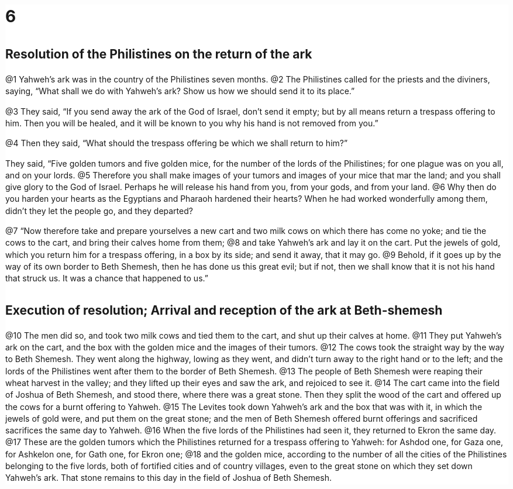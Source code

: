 # 6 
## Resolution of the Philistines on the return of the ark
@1 Yahweh’s ark was in the country of the Philistines seven months. 
@2 The Philistines called for the priests and the diviners, saying, “What shall we do with Yahweh’s ark? Show us how we should send it to its place.” 

@3 They said, “If you send away the ark of the God of Israel, don’t send it empty; but by all means return a trespass offering to him. Then you will be healed, and it will be known to you why his hand is not removed from you.” 

@4 Then they said, “What should the trespass offering be which we shall return to him?” 

They said, “Five golden tumors and five golden mice, for the number of the lords of the Philistines; for one plague was on you all, and on your lords. 
@5 Therefore you shall make images of your tumors and images of your mice that mar the land; and you shall give glory to the God of Israel. Perhaps he will release his hand from you, from your gods, and from your land. 
@6 Why then do you harden your hearts as the Egyptians and Pharaoh hardened their hearts? When he had worked wonderfully among them, didn’t they let the people go, and they departed? 

@7 “Now therefore take and prepare yourselves a new cart and two milk cows on which there has come no yoke; and tie the cows to the cart, and bring their calves home from them; 
@8 and take Yahweh’s ark and lay it on the cart. Put the jewels of gold, which you return him for a trespass offering, in a box by its side; and send it away, that it may go. 
@9 Behold, if it goes up by the way of its own border to Beth Shemesh, then he has done us this great evil; but if not, then we shall know that it is not his hand that struck us. It was a chance that happened to us.”

## Execution of resolution; Arrival and reception of the ark at Beth-shemesh
@10 The men did so, and took two milk cows and tied them to the cart, and shut up their calves at home. 
@11 They put Yahweh’s ark on the cart, and the box with the golden mice and the images of their tumors. 
@12 The cows took the straight way by the way to Beth Shemesh. They went along the highway, lowing as they went, and didn’t turn away to the right hand or to the left; and the lords of the Philistines went after them to the border of Beth Shemesh. 
@13 The people of Beth Shemesh were reaping their wheat harvest in the valley; and they lifted up their eyes and saw the ark, and rejoiced to see it. 
@14 The cart came into the field of Joshua of Beth Shemesh, and stood there, where there was a great stone. Then they split the wood of the cart and offered up the cows for a burnt offering to Yahweh. 
@15 The Levites took down Yahweh’s ark and the box that was with it, in which the jewels of gold were, and put them on the great stone; and the men of Beth Shemesh offered burnt offerings and sacrificed sacrifices the same day to Yahweh. 
@16 When the five lords of the Philistines had seen it, they returned to Ekron the same day. 
@17 These are the golden tumors which the Philistines returned for a trespass offering to Yahweh: for Ashdod one, for Gaza one, for Ashkelon one, for Gath one, for Ekron one; 
@18 and the golden mice, according to the number of all the cities of the Philistines belonging to the five lords, both of fortified cities and of country villages, even to the great stone on which they set down Yahweh’s ark. That stone remains to this day in the field of Joshua of Beth Shemesh.
